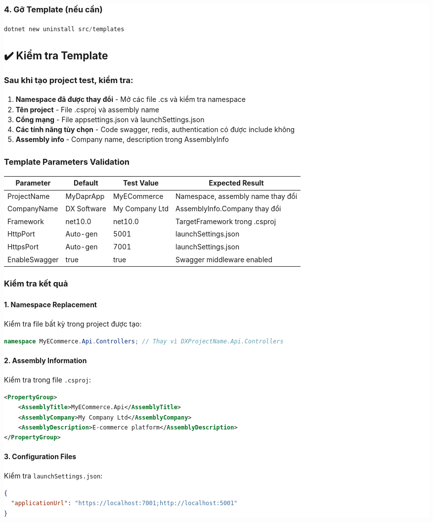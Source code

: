 ### 4. Gỡ Template (nếu cần)
```powershell
dotnet new uninstall src/templates
```

## ✔️ Kiểm tra Template

### Sau khi tạo project test, kiểm tra:

1. **Namespace đã được thay đổi** - Mở các file .cs và kiểm tra namespace
2. **Tên project** - File .csproj và assembly name
3. **Cổng mạng** - File appsettings.json và launchSettings.json  
4. **Các tính năng tùy chọn** - Code swagger, redis, authentication có được include không
5. **Assembly info** - Company name, description trong AssemblyInfo

### Template Parameters Validation

| Parameter | Default | Test Value | Expected Result |
|-----------|---------|------------|----------------|
| ProjectName | MyDaprApp | MyECommerce | Namespace, assembly name thay đổi |
| CompanyName | DX Software | My Company Ltd | AssemblyInfo.Company thay đổi |
| Framework | net10.0 | net10.0 | TargetFramework trong .csproj |
| HttpPort | Auto-gen | 5001 | launchSettings.json |
| HttpsPort | Auto-gen | 7001 | launchSettings.json |
| EnableSwagger | true | true | Swagger middleware enabled |

### Kiểm tra kết quả

#### 1. Namespace Replacement
Kiểm tra file bất kỳ trong project được tạo:
```csharp
namespace MyECommerce.Api.Controllers; // Thay vì DXProjectName.Api.Controllers
```

#### 2. Assembly Information
Kiểm tra trong file `.csproj`:
```xml
<PropertyGroup>
    <AssemblyTitle>MyECommerce.Api</AssemblyTitle>
    <AssemblyCompany>My Company Ltd</AssemblyCompany>
    <AssemblyDescription>E-commerce platform</AssemblyDescription>
</PropertyGroup>
```

#### 3. Configuration Files
Kiểm tra `launchSettings.json`:
```json
{
  "applicationUrl": "https://localhost:7001;http://localhost:5001"
}
```
